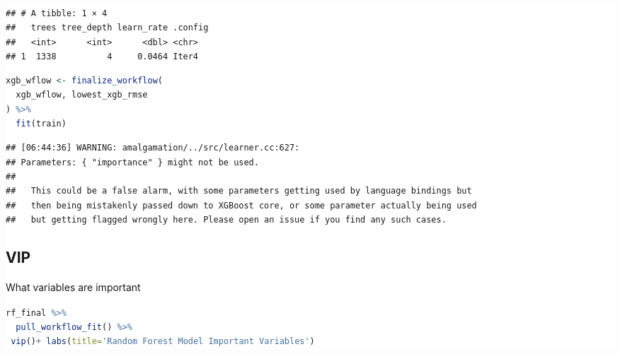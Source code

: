     ## # A tibble: 1 × 4
    ##   trees tree_depth learn_rate .config
    ##   <int>      <int>      <dbl> <chr>  
    ## 1  1338          4     0.0464 Iter4

``` r
xgb_wflow <- finalize_workflow(
  xgb_wflow, lowest_xgb_rmse
) %>% 
  fit(train)
```

    ## [06:44:36] WARNING: amalgamation/../src/learner.cc:627: 
    ## Parameters: { "importance" } might not be used.
    ## 
    ##   This could be a false alarm, with some parameters getting used by language bindings but
    ##   then being mistakenly passed down to XGBoost core, or some parameter actually being used
    ##   but getting flagged wrongly here. Please open an issue if you find any such cases.

## VIP

What variables are important

``` r
rf_final %>%
  pull_workflow_fit() %>%
 vip()+ labs(title='Random Forest Model Important Variables')
```
